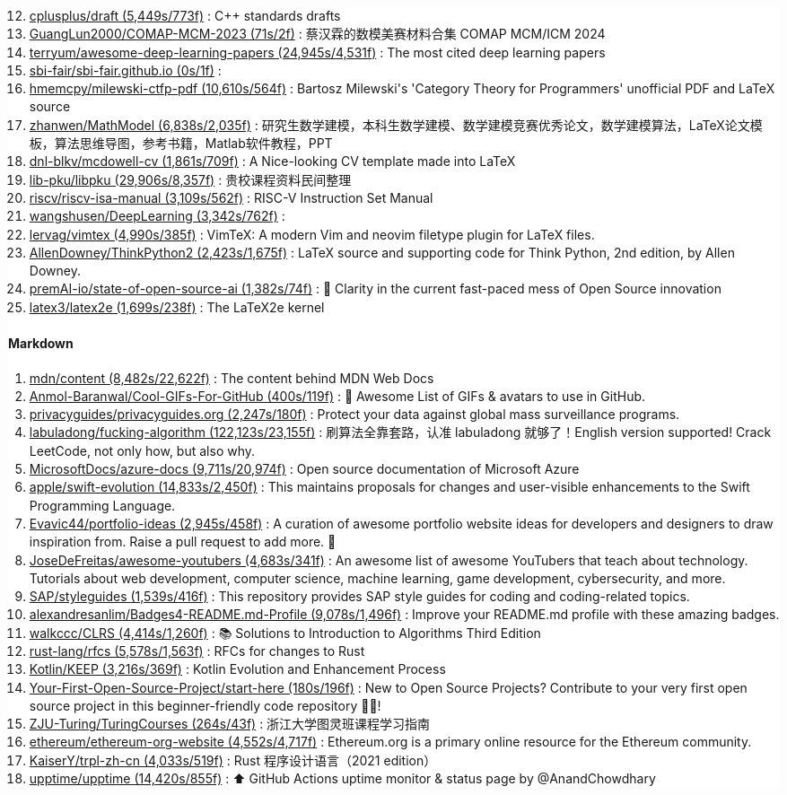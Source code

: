 12. [cplusplus/draft (5,449s/773f)](https://github.com/cplusplus/draft) : C++ standards drafts
13. [GuangLun2000/COMAP-MCM-2023 (71s/2f)](https://github.com/GuangLun2000/COMAP-MCM-2023) : 蔡汉霖的数模美赛材料合集 COMAP MCM/ICM 2024
14. [terryum/awesome-deep-learning-papers (24,945s/4,531f)](https://github.com/terryum/awesome-deep-learning-papers) : The most cited deep learning papers
15. [sbi-fair/sbi-fair.github.io (0s/1f)](https://github.com/sbi-fair/sbi-fair.github.io) : 
16. [hmemcpy/milewski-ctfp-pdf (10,610s/564f)](https://github.com/hmemcpy/milewski-ctfp-pdf) : Bartosz Milewski's 'Category Theory for Programmers' unofficial PDF and LaTeX source
17. [zhanwen/MathModel (6,838s/2,035f)](https://github.com/zhanwen/MathModel) : 研究生数学建模，本科生数学建模、数学建模竞赛优秀论文，数学建模算法，LaTeX论文模板，算法思维导图，参考书籍，Matlab软件教程，PPT
18. [dnl-blkv/mcdowell-cv (1,861s/709f)](https://github.com/dnl-blkv/mcdowell-cv) : A Nice-looking CV template made into LaTeX
19. [lib-pku/libpku (29,906s/8,357f)](https://github.com/lib-pku/libpku) : 贵校课程资料民间整理
20. [riscv/riscv-isa-manual (3,109s/562f)](https://github.com/riscv/riscv-isa-manual) : RISC-V Instruction Set Manual
21. [wangshusen/DeepLearning (3,342s/762f)](https://github.com/wangshusen/DeepLearning) : 
22. [lervag/vimtex (4,990s/385f)](https://github.com/lervag/vimtex) : VimTeX: A modern Vim and neovim filetype plugin for LaTeX files.
23. [AllenDowney/ThinkPython2 (2,423s/1,675f)](https://github.com/AllenDowney/ThinkPython2) : LaTeX source and supporting code for Think Python, 2nd edition, by Allen Downey.
24. [premAI-io/state-of-open-source-ai (1,382s/74f)](https://github.com/premAI-io/state-of-open-source-ai) : 📕 Clarity in the current fast-paced mess of Open Source innovation
25. [latex3/latex2e (1,699s/238f)](https://github.com/latex3/latex2e) : The LaTeX2e kernel

#### Markdown
1. [mdn/content (8,482s/22,622f)](https://github.com/mdn/content) : The content behind MDN Web Docs
2. [Anmol-Baranwal/Cool-GIFs-For-GitHub (400s/119f)](https://github.com/Anmol-Baranwal/Cool-GIFs-For-GitHub) : 🤝 Awesome List of GIFs & avatars to use in GitHub.
3. [privacyguides/privacyguides.org (2,247s/180f)](https://github.com/privacyguides/privacyguides.org) : Protect your data against global mass surveillance programs.
4. [labuladong/fucking-algorithm (122,123s/23,155f)](https://github.com/labuladong/fucking-algorithm) : 刷算法全靠套路，认准 labuladong 就够了！English version supported! Crack LeetCode, not only how, but also why.
5. [MicrosoftDocs/azure-docs (9,711s/20,974f)](https://github.com/MicrosoftDocs/azure-docs) : Open source documentation of Microsoft Azure
6. [apple/swift-evolution (14,833s/2,450f)](https://github.com/apple/swift-evolution) : This maintains proposals for changes and user-visible enhancements to the Swift Programming Language.
7. [Evavic44/portfolio-ideas (2,945s/458f)](https://github.com/Evavic44/portfolio-ideas) : A curation of awesome portfolio website ideas for developers and designers to draw inspiration from. Raise a pull request to add more. 💜
8. [JoseDeFreitas/awesome-youtubers (4,683s/341f)](https://github.com/JoseDeFreitas/awesome-youtubers) : An awesome list of awesome YouTubers that teach about technology. Tutorials about web development, computer science, machine learning, game development, cybersecurity, and more.
9. [SAP/styleguides (1,539s/416f)](https://github.com/SAP/styleguides) : This repository provides SAP style guides for coding and coding-related topics.
10. [alexandresanlim/Badges4-README.md-Profile (9,078s/1,496f)](https://github.com/alexandresanlim/Badges4-README.md-Profile) : Improve your README.md profile with these amazing badges.
11. [walkccc/CLRS (4,414s/1,260f)](https://github.com/walkccc/CLRS) : 📚 Solutions to Introduction to Algorithms Third Edition
12. [rust-lang/rfcs (5,578s/1,563f)](https://github.com/rust-lang/rfcs) : RFCs for changes to Rust
13. [Kotlin/KEEP (3,216s/369f)](https://github.com/Kotlin/KEEP) : Kotlin Evolution and Enhancement Process
14. [Your-First-Open-Source-Project/start-here (180s/196f)](https://github.com/Your-First-Open-Source-Project/start-here) : New to Open Source Projects? Contribute to your very first open source project in this beginner-friendly code repository 👨‍💻!
15. [ZJU-Turing/TuringCourses (264s/43f)](https://github.com/ZJU-Turing/TuringCourses) : 浙江大学图灵班课程学习指南
16. [ethereum/ethereum-org-website (4,552s/4,717f)](https://github.com/ethereum/ethereum-org-website) : Ethereum.org is a primary online resource for the Ethereum community.
17. [KaiserY/trpl-zh-cn (4,033s/519f)](https://github.com/KaiserY/trpl-zh-cn) : Rust 程序设计语言（2021 edition）
18. [upptime/upptime (14,420s/855f)](https://github.com/upptime/upptime) : ⬆️ GitHub Actions uptime monitor & status page by @AnandChowdhary